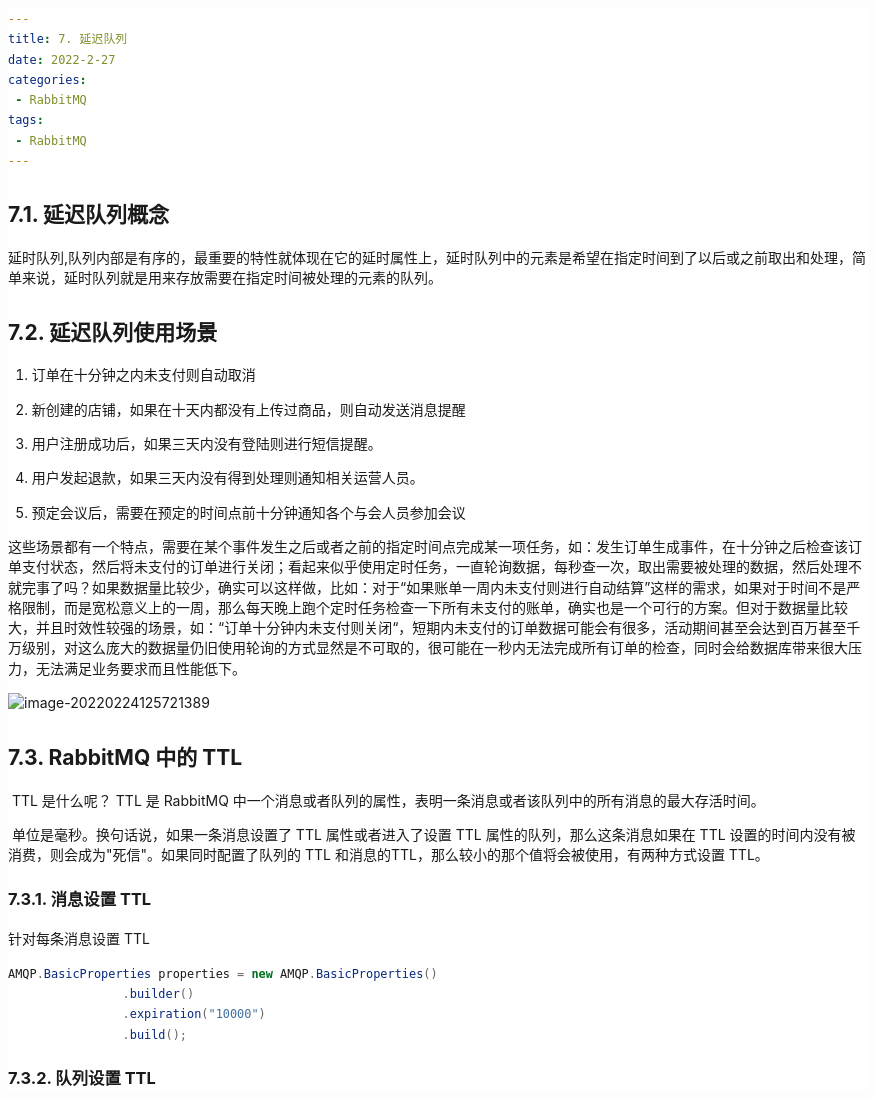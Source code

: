 ```yaml
---
title: 7. 延迟队列
date: 2022-2-27
categories:
 - RabbitMQ
tags:
 - RabbitMQ
---
```


## 7.1. 延迟队列概念

​		延时队列,队列内部是有序的，最重要的特性就体现在它的延时属性上，延时队列中的元素是希望在指定时间到了以后或之前取出和处理，简单来说，延时队列就是用来存放需要在指定时间被处理的元素的队列。  

## 7.2. 延迟队列使用场景

1. 订单在十分钟之内未支付则自动取消

2. 新创建的店铺，如果在十天内都没有上传过商品，则自动发送消息提醒

3. 用户注册成功后，如果三天内没有登陆则进行短信提醒。

4. 用户发起退款，如果三天内没有得到处理则通知相关运营人员。

5. 预定会议后，需要在预定的时间点前十分钟通知各个与会人员参加会议

​		这些场景都有一个特点，需要在某个事件发生之后或者之前的指定时间点完成某一项任务，如：发生订单生成事件，在十分钟之后检查该订单支付状态，然后将未支付的订单进行关闭；看起来似乎使用定时任务，一直轮询数据，每秒查一次，取出需要被处理的数据，然后处理不就完事了吗？如果数据量比较少，确实可以这样做，比如：对于“如果账单一周内未支付则进行自动结算”这样的需求，如果对于时间不是严格限制，而是宽松意义上的一周，那么每天晚上跑个定时任务检查一下所有未支付的账单，确实也是一个可行的方案。但对于数据量比较大，并且时效性较强的场景，如：“订单十分钟内未支付则关闭“，短期内未支付的订单数据可能会有很多，活动期间甚至会达到百万甚至千万级别，对这么庞大的数据量仍旧使用轮询的方式显然是不可取的，很可能在一秒内无法完成所有订单的检查，同时会给数据库带来很大压力，无法满足业务要求而且性能低下。  

![image-20220224125721389](https://www.coderdu.tech/image/image-20220224125721389.png)

## 7.3. RabbitMQ 中的 TTL

​		TTL 是什么呢？ TTL 是 RabbitMQ 中一个消息或者队列的属性，表明一条消息或者该队列中的所有消息的最大存活时间。

​		单位是毫秒。换句话说，如果一条消息设置了 TTL 属性或者进入了设置 TTL 属性的队列，那么这条消息如果在 TTL 设置的时间内没有被消费，则会成为"死信"。如果同时配置了队列的 TTL 和消息的TTL，那么较小的那个值将会被使用，有两种方式设置 TTL。  

### 7.3.1. 消息设置 TTL

针对每条消息设置 TTL

```java
AMQP.BasicProperties properties = new AMQP.BasicProperties()
                .builder()
                .expiration("10000")
                .build();
```

### 7.3.2. 队列设置 TTL
